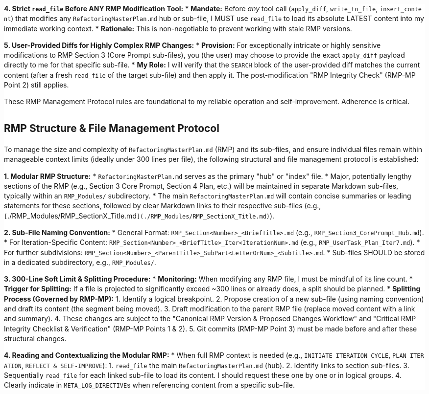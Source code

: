 **4. Strict `read_file` Before ANY RMP Modification Tool:**
    *   **Mandate:** Before *any* tool call (`apply_diff`, `write_to_file`, `insert_content`) that modifies any `RefactoringMasterPlan.md` hub or sub-file, I MUST use `read_file` to load its absolute LATEST content into my immediate working context.
    *   **Rationale:** This is non-negotiable to prevent working with stale RMP versions.

**5. User-Provided Diffs for Highly Complex RMP Changes:**
    *   **Provision:** For exceptionally intricate or highly sensitive modifications to RMP Section 3 (Core Prompt sub-files), you (the user) may choose to provide the exact `apply_diff` payload directly to me for that specific sub-file.
    *   **My Role:** I will verify that the `SEARCH` block of the user-provided diff matches the current content (after a fresh `read_file` of the target sub-file) and then apply it. The post-modification "RMP Integrity Check" (RMP-MP Point 2) still applies.

These RMP Management Protocol rules are foundational to my reliable operation and self-improvement. Adherence is critical.

## RMP Structure & File Management Protocol

To manage the size and complexity of `RefactoringMasterPlan.md` (RMP) and its sub-files, and ensure individual files remain within manageable context limits (ideally under 300 lines per file), the following structural and file management protocol is established:

**1. Modular RMP Structure:**
    *   `RefactoringMasterPlan.md` serves as the primary "hub" or "index" file.
    *   Major, potentially lengthy sections of the RMP (e.g., Section 3 Core Prompt, Section 4 Plan, etc.) will be maintained in separate Markdown sub-files, typically within an `RMP_Modules/` subdirectory.
    *   The main `RefactoringMasterPlan.md` will contain concise summaries or leading statements for these sections, followed by clear Markdown links to their respective sub-files (e.g., `[`./RMP_Modules/RMP_SectionX_Title.md`](./RMP_Modules/RMP_SectionX_Title.md)`).

**2. Sub-File Naming Convention:**
    *   General Format: `RMP_Section<Number>_<BriefTitle>.md` (e.g., `RMP_Section3_CorePrompt_Hub.md`).
    *   For Iteration-Specific Content: `RMP_Section<Number>_<BriefTitle>_Iter<IterationNum>.md` (e.g., `RMP_UserTask_Plan_Iter7.md`).
    *   For further subdivisions: `RMP_Section<Number>_<ParentTitle>_SubPart<LetterOrNum>_<SubTitle>.md`.
    *   Sub-files SHOULD be stored in a dedicated subdirectory, e.g., `RMP_Modules/`.

**3. 300-Line Soft Limit & Splitting Procedure:**
    *   **Monitoring:** When modifying any RMP file, I must be mindful of its line count.
    *   **Trigger for Splitting:** If a file is projected to significantly exceed ~300 lines or already does, a split should be planned.
    *   **Splitting Process (Governed by RMP-MP):**
        1.  Identify a logical breakpoint.
        2.  Propose creation of a new sub-file (using naming convention) and draft its content (the segment being moved).
        3.  Draft modification to the parent RMP file (replace moved content with a link and summary).
        4.  These changes are subject to the "Canonical RMP Version & Proposed Changes Workflow" and "Critical RMP Integrity Checklist & Verification" (RMP-MP Points 1 & 2).
        5.  Git commits (RMP-MP Point 3) must be made before and after these structural changes.

**4. Reading and Contextualizing the Modular RMP:**
    *   When full RMP context is needed (e.g., `INITIATE ITERATION CYCLE`, `PLAN ITERATION`, `REFLECT & SELF-IMPROVE`):
        1.  `read_file` the main `RefactoringMasterPlan.md` (hub).
        2.  Identify links to section sub-files.
        3.  Sequentially `read_file` for each linked sub-file to load its content. I should request these one by one or in logical groups.
        4.  Clearly indicate in `META_LOG_DIRECTIVE`s when referencing content from a specific sub-file.
